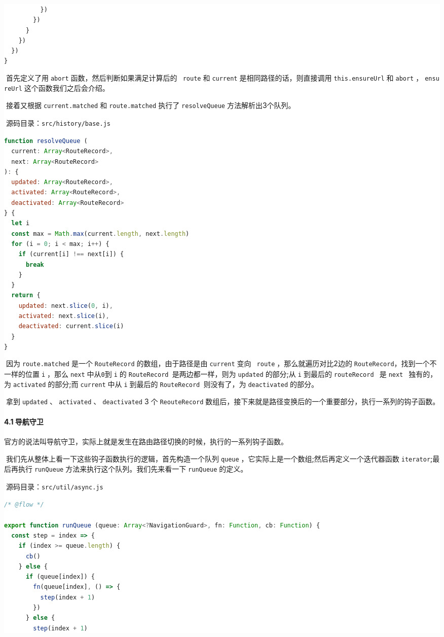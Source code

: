 ```js
          })
        })
      }
    })
  })
}
```

​	首先定义了用 `abort` 函数，然后判断如果满足计算后的 ` route` 和 `current` 是相同路径的话，则直接调用 `this.ensureUrl` 和 `abort` ， `ensureUrl` 这个函数我们之后会介绍。

​	接着又根据 `current.matched` 和 `route.matched` 执行了 `resolveQueue` 方法解析出3个队列。

​	源码目录：`src/history/base.js`

```js
function resolveQueue (
  current: Array<RouteRecord>,
  next: Array<RouteRecord>
): {
  updated: Array<RouteRecord>,
  activated: Array<RouteRecord>,
  deactivated: Array<RouteRecord>
} {
  let i
  const max = Math.max(current.length, next.length)
  for (i = 0; i < max; i++) {
    if (current[i] !== next[i]) {
      break
    }
  }
  return {
    updated: next.slice(0, i),
    activated: next.slice(i),
    deactivated: current.slice(i)
  }
}
```

​	因为 `route.matched`  是一个 `RouteRecord` 的数组，由于路径是由 `current` 变向 ` route` ，那么就遍历对比2边的 `RouteRecord`，找到一个不一样的位置 `i` ，那么 `next` 中从`0`到 `i` 的 `RouteRecord `是两边都一样，则为 `updated` 的部分;从 `i` 到最后的 `routeRecord ` 是 `next ` 独有的，为 `activated` 的部分;而 `current` 中从 `i` 到最后的 `RouteRecord `则没有了，为 `deactivated` 的部分。

​	拿到 `updated` 、 `activated` 、 `deactivated` 3 个 `ReouteRecord` 数组后，接下来就是路径变换后的一个重要部分，执行一系列的钩子函数。

#### 		4.1 导航守卫

​		官方的说法叫导航守卫，实际上就是发生在路由路径切换的时候，执行的一系列钩子函数。

​		我们先从整体上看一下这些钩子函数执行的逻辑，首先构造一个队列 `queue` ，它实际上是一个数组;然后再定义一个迭代器函数 `iterator`;最后再执行 `runQueue` 方法来执行这个队列。我们先来看一下 `runQueue` 的定义。

​		源码目录：`src/util/async.js`

```js
/* @flow */

export function runQueue (queue: Array<?NavigationGuard>, fn: Function, cb: Function) {
  const step = index => {
    if (index >= queue.length) {
      cb()
    } else {
      if (queue[index]) {
        fn(queue[index], () => {
          step(index + 1)
        })
      } else {
        step(index + 1)
```